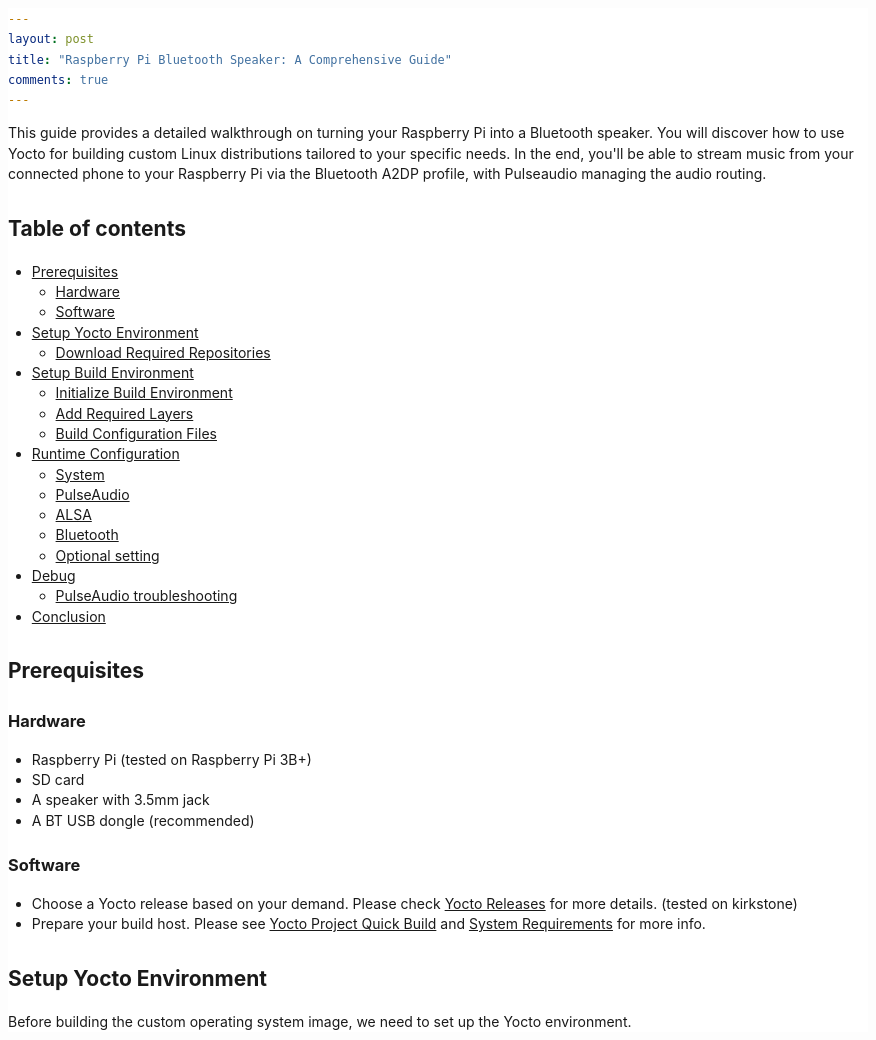 ```yaml
---
layout: post
title: "Raspberry Pi Bluetooth Speaker: A Comprehensive Guide"
comments: true
---
```


This guide provides a detailed walkthrough on turning your Raspberry Pi into a Bluetooth speaker. You will discover how to use Yocto for building custom Linux distributions tailored to your specific needs. In the end, you'll be able to stream music from your connected phone to your Raspberry Pi via the Bluetooth A2DP profile, with Pulseaudio managing the audio routing.

## Table of contents

- [Prerequisites](#prerequisites)
  - [Hardware](#hardware)
  - [Software](#software)
- [Setup Yocto Environment](#setup-yocto-environment)
  - [Download Required Repositories](#download-required-repositories)
- [Setup Build Environment](#setup-build-environment)
  - [Initialize Build Environment](#initialize-build-environment)
  - [Add Required Layers](#add-required-layers)
  - [Build Configuration Files](#build-configuration-files)
- [Runtime Configuration](#runtime-configuration)
  - [System](#system)
  - [PulseAudio](#pulseaudio)
  - [ALSA](#alsa)
  - [Bluetooth](#bluetooth)
  - [Optional setting](#optional-setting)
- [Debug](#debug)
  - [PulseAudio troubleshooting](#pulseaudio-troubleshooting)
- [Conclusion](#conclusion)

## Prerequisites

### Hardware
- Raspberry Pi (tested on Raspberry Pi 3B+)
- SD card
- A speaker with 3.5mm jack
- A BT USB dongle (recommended)

### Software
- Choose a Yocto release based on your demand. Please check [Yocto Releases](https://wiki.yoctoproject.org/wiki/Releases) for more details. (tested on kirkstone)
- Prepare your build host. Please see [Yocto Project Quick Build](https://docs.yoctoproject.org/brief-yoctoprojectqs/index.html#compatible-linux-distribution) and [System Requirements](https://docs.yoctoproject.org/ref-manual/system-requirements.html#system-requirements) for more info.

## Setup Yocto Environment
Before building the custom operating system image, we need to set up the Yocto environment.
